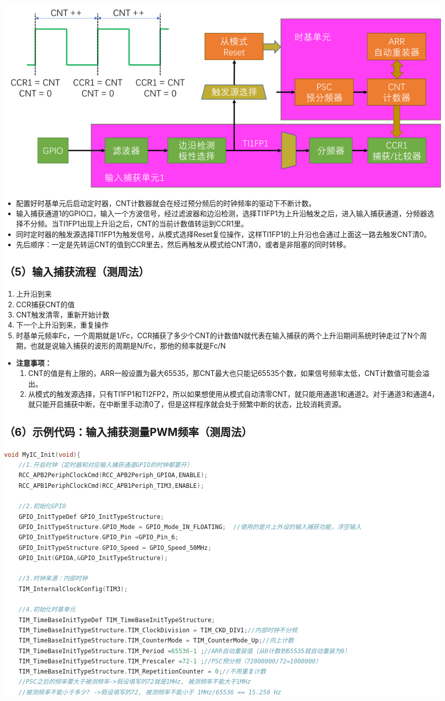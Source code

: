 ![Pasted image 20241212091521.png](./assets/image-20241212091521.png)

* 配置好时基单元后启动定时器，CNT计数器就会在经过预分频后的时钟频率的驱动下不断计数。
* 输入捕获通道1的GPIO口，输入一个方波信号，经过滤波器和边沿检测，选择TI1FP1为上升沿触发之后，进入输入捕获通道，分频器选择不分频。当TI1FP1出现上升沿之后，CNT的当前计数值转运到CCR1里。
* 同时定时器的触发源选择TI1FP1为触发信号，从模式选择Reset复位操作，这样TI1FP1的上升沿也会通过上面这一路去触发CNT清0。
* 先后顺序：一定是先转运CNT的值到CCR里去，然后再触发从模式给CNT清0，或者是非阻塞的同时转移。
## （5）输入捕获流程（测周法）
1. 上升沿到来
2. CCR捕获CNT的值
3. CNT触发清零，重新开始计数
4. 下一个上升沿到来，重复操作
5. 时基单元频率Fc，一个周期就是1/Fc，CCR捕获了多少个CNT的计数值N就代表在输入捕获的两个上升沿期间系统时钟走过了N个周期，也就是说输入捕获的波形的周期是N/Fc，那他的频率就是Fc/N
* **注意事项：** 
	1. CNT的值是有上限的，ARR一般设置为最大65535，那CNT最大也只能记65535个数，如果信号频率太低，CNT计数值可能会溢出。 
	2. 从模式的触发源选择，只有TI1FP1和TI2FP2，所以如果想使用从模式自动清零CNT，就只能用通道1和通道2。对于通道3和通道4，就只能开启捕获中断，在中断里手动清0了，但是这样程序就会处于频繁中断的状态，比较消耗资源。
## （6）示例代码：输入捕获测量PWM频率（测周法）
```c
void MyIC_Init(void){
	//1.开启时钟（定时器和对应输入捕获通道GPIO的时钟都要开）
	RCC_APB2PeriphClockCmd(RCC_APB2Periph_GPIOA,ENABLE);
	RCC_APB1PeriphClockCmd(RCC_APB1Periph_TIM3,ENABLE);
	
	//2.初始化GPIO
	GPIO_InitTypeDef GPIO_InitTypeStructure;
	GPIO_InitTypeStructure.GPIO_Mode = GPIO_Mode_IN_FLOATING;  //使用的是片上外设的输入捕获功能，浮空输入
	GPIO_InitTypeStructure.GPIO_Pin =GPIO_Pin_6;
	GPIO_InitTypeStructure.GPIO_Speed = GPIO_Speed_50MHz;
	GPIO_Init(GPIOA,&GPIO_InitTypeStructure);
	
	//3.时钟来源：内部时钟
	TIM_InternalClockConfig(TIM3);
	
	//4.初始化时基单元
	TIM_TimeBaseInitTypeDef TIM_TimeBaseInitTypeStructure;
	TIM_TimeBaseInitTypeStructure.TIM_ClockDivision = TIM_CKD_DIV1;//内部时钟不分频
	TIM_TimeBaseInitTypeStructure.TIM_CounterMode = TIM_CounterMode_Up;//向上计数
	TIM_TimeBaseInitTypeStructure.TIM_Period =65536-1 ;//ARR自动重装值（从0计数到65535就自动重装为0） 
	TIM_TimeBaseInitTypeStructure.TIM_Prescaler =72-1 ;//PSC预分频（72000000/72=1000000）
	TIM_TimeBaseInitTypeStructure.TIM_RepetitionCounter = 0;//不用重复计数
	//PSC之后的频率要大于被测频率->假设填写的72就是1MHz, 被测频率不能大于1MHz
	//被测频率不能小于多少? ->假设填写的72, 被测频率不能小于 1MHz/65536 == 15.258 Hz
```